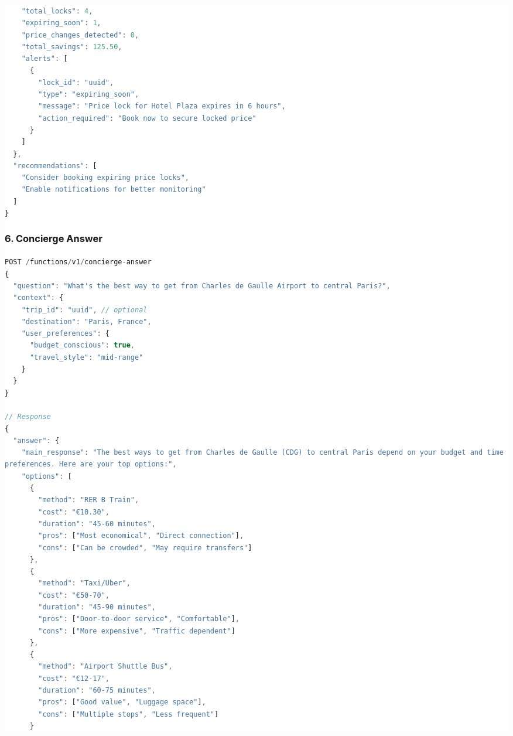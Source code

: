 ```javascript
    "total_locks": 4,
    "expiring_soon": 1,
    "price_changes_detected": 0,
    "total_savings": 125.50,
    "alerts": [
      {
        "lock_id": "uuid",
        "type": "expiring_soon",
        "message": "Price lock for Hotel Plaza expires in 6 hours",
        "action_required": "Book now to secure locked price"
      }
    ]
  },
  "recommendations": [
    "Consider booking expiring price locks",
    "Enable notifications for better monitoring"
  ]
}
```

### 6. Concierge Answer

```javascript
POST /functions/v1/concierge-answer
{
  "question": "What's the best way to get from Charles de Gaulle Airport to central Paris?",
  "context": {
    "trip_id": "uuid", // optional
    "destination": "Paris, France",
    "user_preferences": {
      "budget_conscious": true,
      "travel_style": "mid-range"
    }
  }
}

// Response
{
  "answer": {
    "main_response": "The best ways to get from Charles de Gaulle (CDG) to central Paris depend on your budget and time preferences. Here are your top options:",
    "options": [
      {
        "method": "RER B Train",
        "cost": "€10.30",
        "duration": "45-60 minutes",
        "pros": ["Most economical", "Direct connection"],
        "cons": ["Can be crowded", "May require transfers"]
      },
      {
        "method": "Taxi/Uber",
        "cost": "€50-70",
        "duration": "45-90 minutes",
        "pros": ["Door-to-door service", "Comfortable"],
        "cons": ["More expensive", "Traffic dependent"]
      },
      {
        "method": "Airport Shuttle Bus",
        "cost": "€12-17",
        "duration": "60-75 minutes",
        "pros": ["Good value", "Luggage space"],
        "cons": ["Multiple stops", "Less frequent"]
      }
```